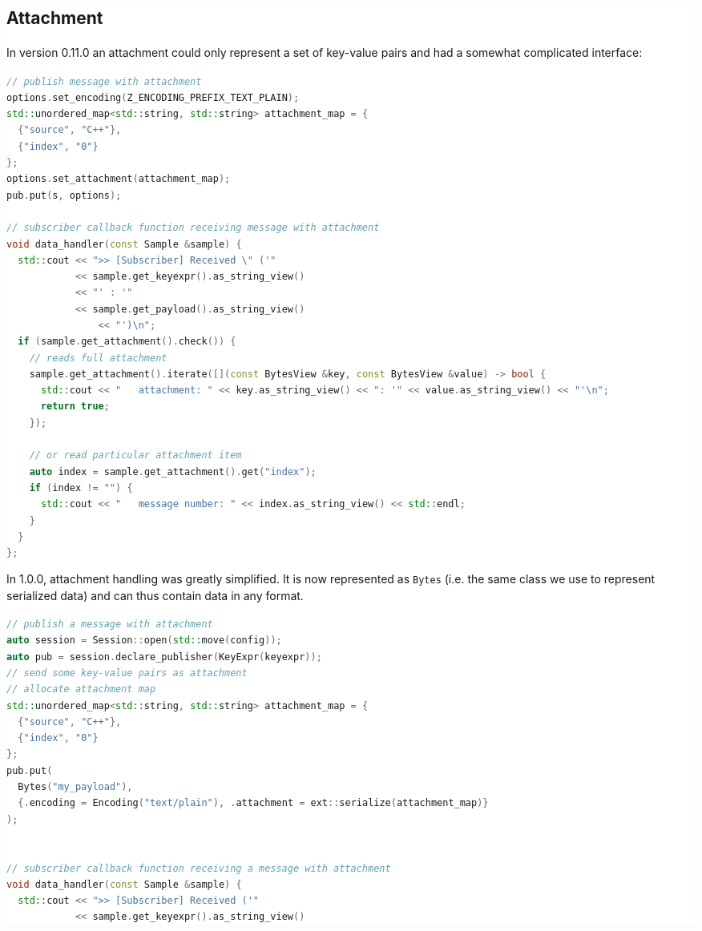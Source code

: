 ```cpp
```

## Attachment

In version 0.11.0 an attachment could only represent a set of key-value pairs and had a somewhat complicated interface:

```cpp
// publish message with attachment
options.set_encoding(Z_ENCODING_PREFIX_TEXT_PLAIN);
std::unordered_map<std::string, std::string> attachment_map = {
  {"source", "C++"},
  {"index", "0"}
};    
options.set_attachment(attachment_map);
pub.put(s, options);

// subscriber callback function receiving message with attachment
void data_handler(const Sample &sample) {
  std::cout << ">> [Subscriber] Received \" ('"
            << sample.get_keyexpr().as_string_view() 
            << "' : '" 
            << sample.get_payload().as_string_view()
		        << "')\n";
  if (sample.get_attachment().check()) {
    // reads full attachment
    sample.get_attachment().iterate([](const BytesView &key, const BytesView &value) -> bool {
      std::cout << "   attachment: " << key.as_string_view() << ": '" << value.as_string_view() << "'\n";
      return true;
    });

    // or read particular attachment item
    auto index = sample.get_attachment().get("index");
    if (index != "") {
      std::cout << "   message number: " << index.as_string_view() << std::endl;
    }
  }
};
```

In 1.0.0, attachment handling was greatly simplified. It is now represented as `Bytes` (i.e. the same class we use to represent serialized data) and can thus contain data in any format.


```c++
// publish a message with attachment
auto session = Session::open(std::move(config));
auto pub = session.declare_publisher(KeyExpr(keyexpr));
// send some key-value pairs as attachment
// allocate attachment map
std::unordered_map<std::string, std::string> attachment_map = {
  {"source", "C++"},
  {"index", "0"}
};    
pub.put(
  Bytes("my_payload"), 
  {.encoding = Encoding("text/plain"), .attachment = ext::serialize(attachment_map)}
);


// subscriber callback function receiving a message with attachment
void data_handler(const Sample &sample) {
  std::cout << ">> [Subscriber] Received ('"
            << sample.get_keyexpr().as_string_view() 
```
